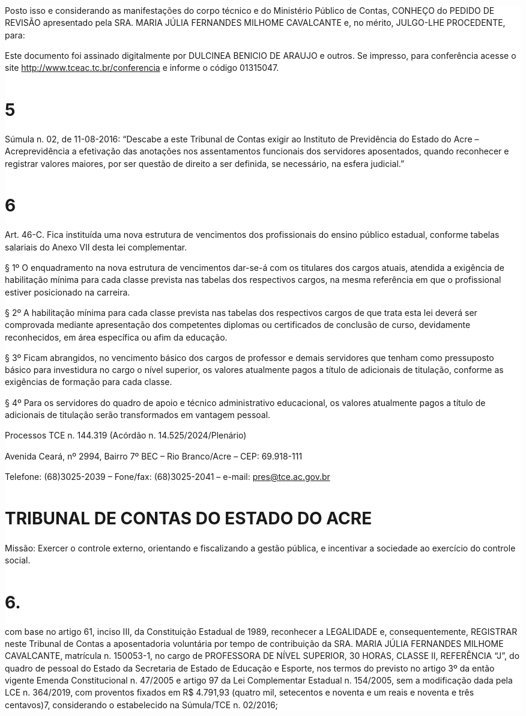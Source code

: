Posto isso e considerando as manifestações do corpo técnico e do Ministério Público de Contas, CONHEÇO do PEDIDO DE REVISÃO apresentado pela SRA. MARIA JÚLIA FERNANDES MILHOME CAVALCANTE e, no mérito, JULGO-LHE PROCEDENTE, para:

Este documento foi assinado digitalmente por DULCINEA BENICIO DE ARAUJO e outros. Se impresso, para conferência acesse o site http://www.tceac.tc.br/conferencia e informe o código 01315047.

# 5

Súmula n. 02, de 11-08-2016: “Descabe a este Tribunal de Contas exigir ao Instituto de Previdência do Estado do Acre – Acreprevidência a efetivação das anotações nos assentamentos funcionais dos servidores aposentados, quando reconhecer e registrar valores maiores, por ser questão de direito a ser definida, se necessário, na esfera judicial.”

# 6

Art. 46-C. Fica instituída uma nova estrutura de vencimentos dos profissionais do ensino público estadual, conforme tabelas salariais do Anexo VII desta lei complementar.

§ 1º O enquadramento na nova estrutura de vencimentos dar-se-á com os titulares dos cargos atuais, atendida a exigência de habilitação mínima para cada classe prevista nas tabelas dos respectivos cargos, na mesma referência em que o profissional estiver posicionado na carreira.

§ 2º A habilitação mínima para cada classe prevista nas tabelas dos respectivos cargos de que trata esta lei deverá ser comprovada mediante apresentação dos competentes diplomas ou certificados de conclusão de curso, devidamente reconhecidos, em área específica ou afim da educação.

§ 3º Ficam abrangidos, no vencimento básico dos cargos de professor e demais servidores que tenham como pressuposto básico para investidura no cargo o nível superior, os valores atualmente pagos a título de adicionais de titulação, conforme as exigências de formação para cada classe.

§ 4º Para os servidores do quadro de apoio e técnico administrativo educacional, os valores atualmente pagos a título de adicionais de titulação serão transformados em vantagem pessoal.

Processos TCE n. 144.319 (Acórdão n. 14.525/2024/Plenário)

Avenida Ceará, nº 2994, Bairro 7º BEC – Rio Branco/Acre – CEP: 69.918-111

Telefone: (68)3025-2039 – Fone/fax: (68)3025-2041 – e-mail: pres@tce.ac.gov.br

# TRIBUNAL DE CONTAS DO ESTADO DO ACRE

Missão: Exercer o controle externo, orientando e fiscalizando a gestão pública, e incentivar a sociedade ao exercício do controle social.

# 6.

com base no artigo 61, inciso III, da Constituição Estadual de 1989, reconhecer a LEGALIDADE e, consequentemente, REGISTRAR neste Tribunal de Contas a aposentadoria voluntária por tempo de contribuição da SRA. MARIA JÚLIA FERNANDES MILHOME CAVALCANTE, matrícula n. 150053-1, no cargo de PROFESSORA DE NÍVEL SUPERIOR, 30 HORAS, CLASSE II, REFERÊNCIA “J”, do quadro de pessoal do Estado da Secretaria de Estado de Educação e Esporte, nos termos do previsto no artigo 3º da então vigente Emenda Constitucional n. 47/2005 e artigo 97 da Lei Complementar Estadual n. 154/2005, sem a modificação dada pela LCE n. 364/2019, com proventos fixados em R$ 4.791,93 (quatro mil, setecentos e noventa e um reais e noventa e três centavos)7, considerando o estabelecido na Súmula/TCE n. 02/2016;
